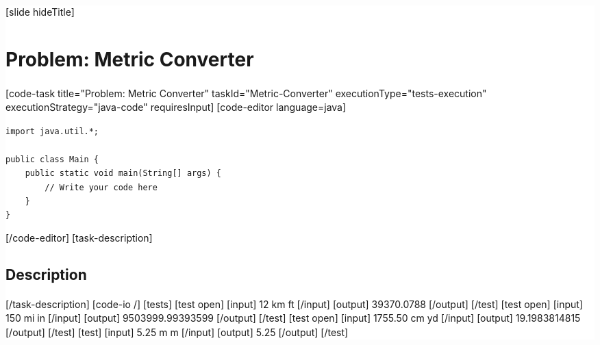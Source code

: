 [slide hideTitle]
# Problem: Metric Converter
[code-task title="Problem: Metric Converter" taskId="Metric-Converter" executionType="tests-execution" executionStrategy="java-code" requiresInput]
[code-editor language=java]
```
import java.util.*;

public class Main {
    public static void main(String[] args) {
        // Write your code here
    }
}
```
[/code-editor]
[task-description]
## Description


[/task-description]
[code-io /]
[tests]
[test open]
[input]
12
km
ft
[/input]
[output]
39370.0788
[/output]
[/test]
[test open]
[input]
150
mi
in
[/input]
[output]
9503999.99393599
[/output]
[/test]
[test open]
[input]
1755.50
cm
yd
[/input]
[output]
19.1983814815
[/output]
[/test]
[test]
[input]
5.25
m
m
[/input]
[output]
5.25
[/output]
[/test]